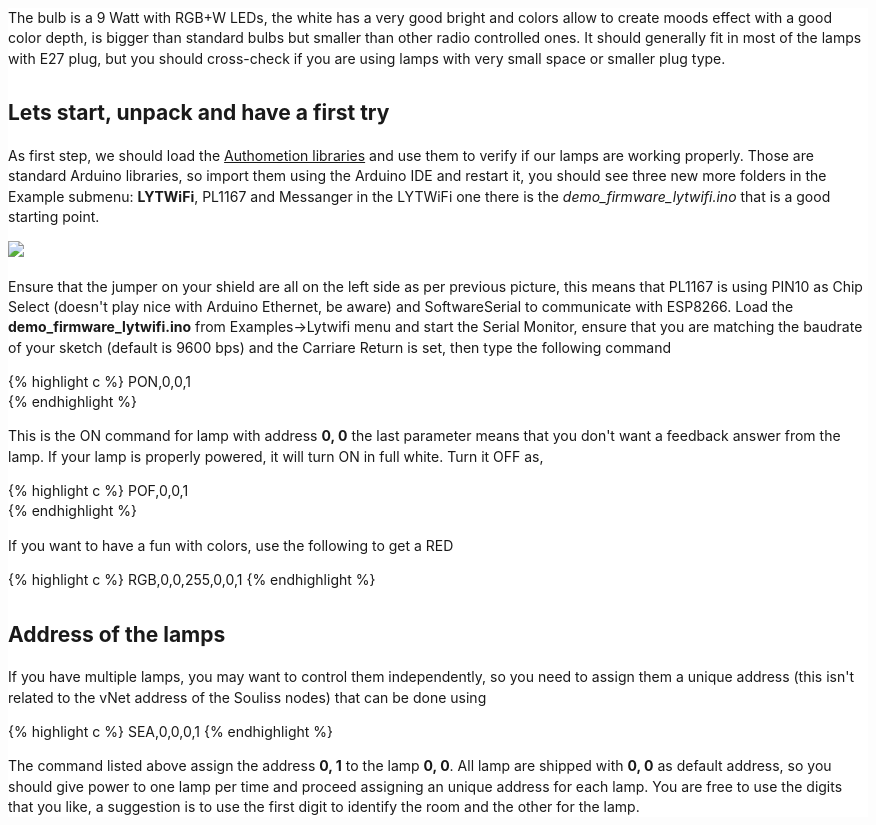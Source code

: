 The bulb is a 9 Watt with RGB+W LEDs, the white has a very good bright and colors allow to create moods effect with a good color depth, is bigger than standard bulbs but smaller than other radio controlled ones. It should generally fit in most of the lamps with E27 plug, but you should cross-check if you are using lamps with very small space or smaller plug type.

## Lets start, unpack and have a first try

As first step, we should load the [Authometion libraries](https://drive.google.com/folderview?id=0BzyjHRwlzov4fkl6c1RoYzRLbGhKOU1PbXRDR3VjZG43emd5QzNEWUozanNjLWo2S2tjdzQ&usp=drive_web#list) and use them to verify if our lamps are working properly. Those are standard Arduino libraries, so import them using the Arduino IDE and restart it, you should see three new more folders in the Example submenu: **LYTWiFi**, PL1167 and Messanger in the LYTWiFi one there is the *demo_firmware_lytwifi.ino* that is a good starting point.

![](http://souliss.github.io/images/2015-08/lytshield-softserial.jpg?raw=true)

Ensure that the jumper on your shield are all on the left side as per previous picture, this means that PL1167 is using PIN10 as Chip Select (doesn't play nice with Arduino Ethernet, be aware) and SoftwareSerial to communicate with ESP8266. Load the **demo_firmware_lytwifi.ino** from Examples->Lytwifi menu and start the Serial Monitor, ensure that you are matching the baudrate of your sketch (default is 9600 bps) and the Carriare Return is set, then type the following command

{% highlight c %}
PON,0,0,1	
{% endhighlight %}

This is the ON command for lamp with address **0, 0** the last parameter means that you don't want a feedback answer from the lamp. If your lamp is properly powered, it will turn ON in full white. Turn it OFF as,

{% highlight c %}
POF,0,0,1	
{% endhighlight %}

If you want to have a fun with colors, use the following to get a RED

{% highlight c %}
RGB,0,0,255,0,0,1
{% endhighlight %}

## Address of the lamps

If you have multiple lamps, you may want to control them independently, so you need to assign them a unique address (this isn't related to the vNet address of the Souliss nodes) that can be done using

{% highlight c %}
SEA,0,0,0,1	
{% endhighlight %}

The command listed above assign the address **0, 1** to the lamp **0, 0**. All lamp are shipped with **0, 0** as default address, so you should give power to one lamp per time and proceed assigning an unique address for each lamp.
You are free to use the digits that you like, a suggestion is to use the first digit to identify the room and the other for the lamp.
